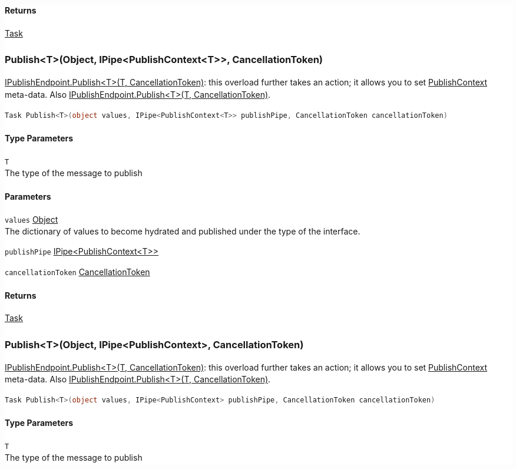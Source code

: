 #### Returns

[Task](https://learn.microsoft.com/en-us/dotnet/api/system.threading.tasks.task)<br/>

### **Publish\<T\>(Object, IPipe\<PublishContext\<T\>\>, CancellationToken)**

[IPublishEndpoint.Publish\<T\>(T, CancellationToken)](ipublishendpoint#publishtt-cancellationtoken): this
 overload further takes an action; it allows you to set [PublishContext](../masstransit/publishcontext)
 meta-data. Also [IPublishEndpoint.Publish\<T\>(T, CancellationToken)](ipublishendpoint#publishtt-cancellationtoken).

```csharp
Task Publish<T>(object values, IPipe<PublishContext<T>> publishPipe, CancellationToken cancellationToken)
```

#### Type Parameters

`T`<br/>
The type of the message to publish

#### Parameters

`values` [Object](https://learn.microsoft.com/en-us/dotnet/api/system.object)<br/>
The dictionary of values to become hydrated and published under the type of the interface.

`publishPipe` [IPipe\<PublishContext\<T\>\>](../masstransit/ipipe-1)<br/>

`cancellationToken` [CancellationToken](https://learn.microsoft.com/en-us/dotnet/api/system.threading.cancellationtoken)<br/>

#### Returns

[Task](https://learn.microsoft.com/en-us/dotnet/api/system.threading.tasks.task)<br/>

### **Publish\<T\>(Object, IPipe\<PublishContext\>, CancellationToken)**

[IPublishEndpoint.Publish\<T\>(T, CancellationToken)](ipublishendpoint#publishtt-cancellationtoken): this
 overload further takes an action; it allows you to set [PublishContext](../masstransit/publishcontext)
 meta-data. Also [IPublishEndpoint.Publish\<T\>(T, CancellationToken)](ipublishendpoint#publishtt-cancellationtoken).

```csharp
Task Publish<T>(object values, IPipe<PublishContext> publishPipe, CancellationToken cancellationToken)
```

#### Type Parameters

`T`<br/>
The type of the message to publish
